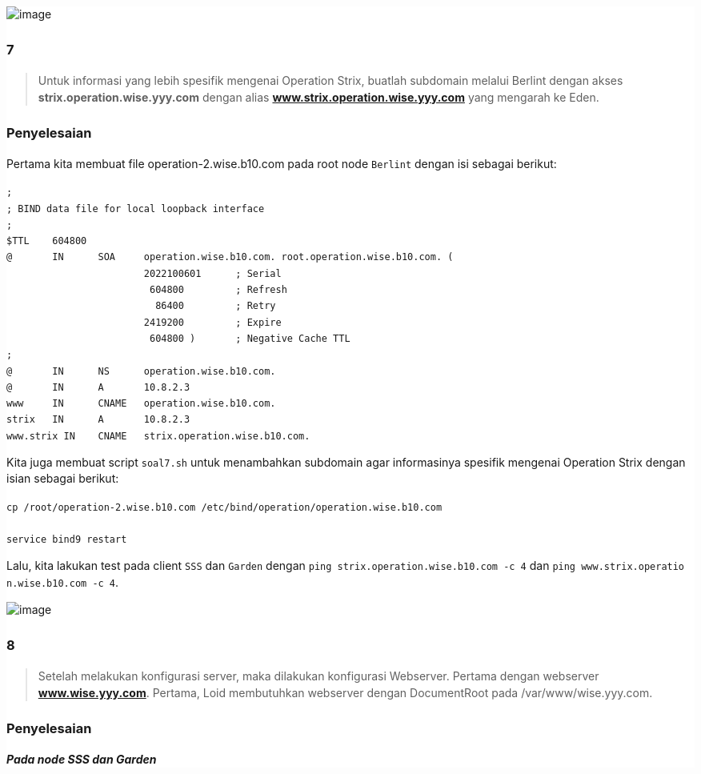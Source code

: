 ![image](https://user-images.githubusercontent.com/67154280/197771909-fa2179ed-7c16-4780-b6a5-11634ef9ee6c.png)

### 7
> Untuk informasi yang lebih spesifik mengenai Operation Strix, buatlah subdomain melalui Berlint dengan akses **strix.operation.wise.yyy.com** dengan alias **www.strix.operation.wise.yyy.com** yang mengarah ke Eden.

### Penyelesaian
Pertama kita membuat file operation-2.wise.b10.com pada root node `Berlint` dengan isi sebagai berikut:
  
  ```shell
  ;
  ; BIND data file for local loopback interface
  ;
  $TTL    604800
  @       IN      SOA     operation.wise.b10.com. root.operation.wise.b10.com. (
                          2022100601      ; Serial
                           604800         ; Refresh
                            86400         ; Retry
                          2419200         ; Expire
                           604800 )       ; Negative Cache TTL
  ;
  @       IN      NS      operation.wise.b10.com.
  @       IN      A       10.8.2.3
  www     IN      CNAME   operation.wise.b10.com.
  strix   IN      A       10.8.2.3
  www.strix IN    CNAME   strix.operation.wise.b10.com.
  ```
  
Kita juga membuat script `soal7.sh` untuk menambahkan subdomain agar informasinya spesifik mengenai Operation Strix dengan isian sebagai berikut:
  
  ```shell
  cp /root/operation-2.wise.b10.com /etc/bind/operation/operation.wise.b10.com

  service bind9 restart
  ```
  
Lalu, kita lakukan test pada client `SSS` dan `Garden` dengan `ping strix.operation.wise.b10.com -c 4` dan `ping www.strix.operation.wise.b10.com -c 4`.
  
![image](https://user-images.githubusercontent.com/67154280/197773578-3d916eca-7b5c-4b8c-b0f4-fe3015aa5588.png)

### 8
> Setelah melakukan konfigurasi server, maka dilakukan konfigurasi Webserver. Pertama dengan webserver **www.wise.yyy.com**. Pertama, Loid membutuhkan webserver dengan DocumentRoot pada /var/www/wise.yyy.com.

### Penyelesaian
***Pada node SSS dan Garden***
